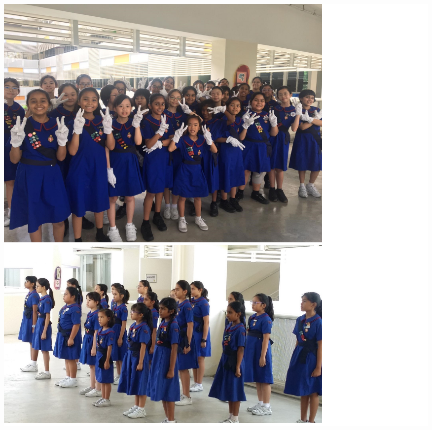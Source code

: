 <img src="/images/CCA/Girls%20Brigade/GB%2012.jpg" style="width:75%">

<img src="/images/CCA/Girls%20Brigade/GB%2013.jpg" style="width:75%">
